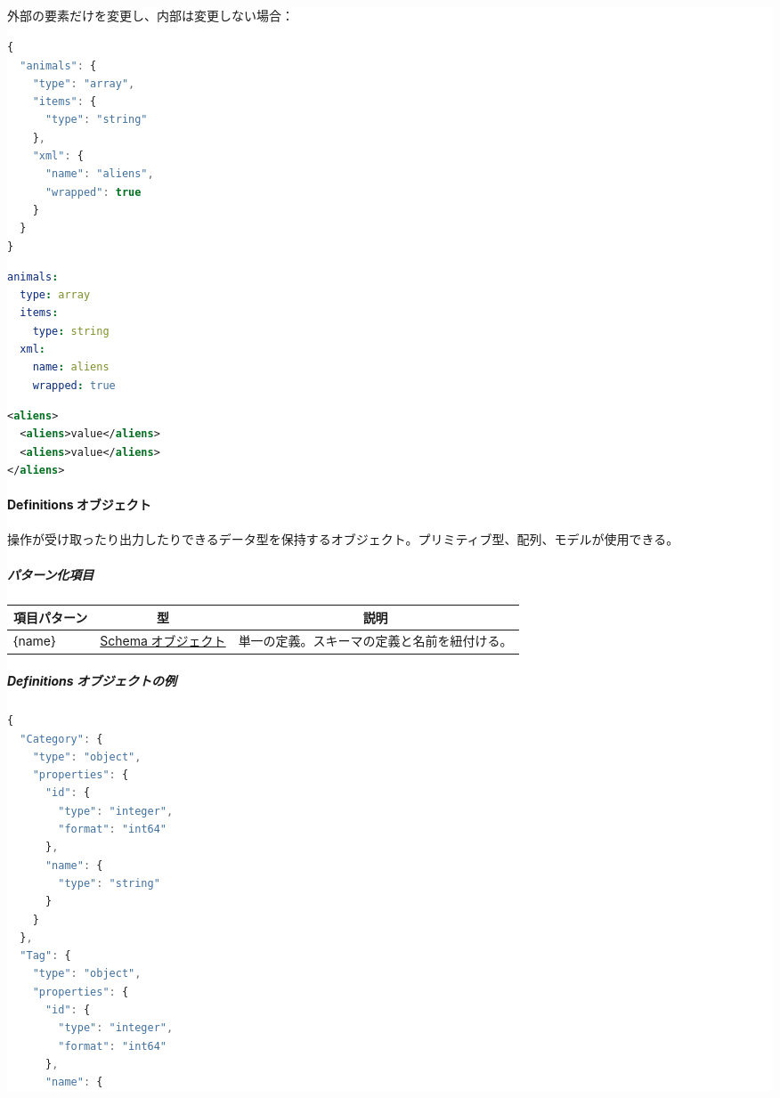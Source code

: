 外部の要素だけを変更し、内部は変更しない場合：

```js
{
  "animals": {
    "type": "array",
    "items": {
      "type": "string"
    },
    "xml": {
      "name": "aliens",
      "wrapped": true
    }
  }
}
```

```yaml
animals:
  type: array
  items:
    type: string
  xml:
    name: aliens
    wrapped: true
```

```xml
<aliens>
  <aliens>value</aliens>
  <aliens>value</aliens>
</aliens>
```

#### <a name="definitionsObject"></a>Definitions オブジェクト

操作が受け取ったり出力したりできるデータ型を保持するオブジェクト。プリミティブ型、配列、モデルが使用できる。

##### パターン化項目

項目パターン | 型 | 説明
---|:---:|---
<a name="definitionsName"></a>{name} | [Schema オブジェクト](#schemaObject) | 単一の定義。スキーマの定義と名前を紐付ける。

##### Definitions オブジェクトの例

```js
{
  "Category": {
    "type": "object",
    "properties": {
      "id": {
        "type": "integer",
        "format": "int64"
      },
      "name": {
        "type": "string"
      }
    }
  },
  "Tag": {
    "type": "object",
    "properties": {
      "id": {
        "type": "integer",
        "format": "int64"
      },
      "name": {
```